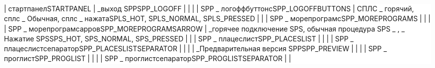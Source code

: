 | <span data-ttu-id="b8b66-419">стартпанел</span><span class="sxs-lookup"><span data-stu-id="b8b66-419">STARTPANEL</span></span>     | <span data-ttu-id="b8b66-420">\_выход SPP</span><span class="sxs-lookup"><span data-stu-id="b8b66-420">SPP\_LOGOFF</span></span>                         |                                                                                                                                                                                                                                                                                                                                                                                                                |
|                | <span data-ttu-id="b8b66-421">SPP \_ логоффбуттонс</span><span class="sxs-lookup"><span data-stu-id="b8b66-421">SPP\_LOGOFFBUTTONS</span></span>                  | <span data-ttu-id="b8b66-422">СПЛС \_ горячий, сплс \_ Обычная, сплс \_ нажата</span><span class="sxs-lookup"><span data-stu-id="b8b66-422">SPLS\_HOT, SPLS\_NORMAL, SPLS\_PRESSED</span></span>                                                                                                                                                                                                                                                                                                                                                                         |
|                | <span data-ttu-id="b8b66-423">SPP \_ морепрограмс</span><span class="sxs-lookup"><span data-stu-id="b8b66-423">SPP\_MOREPROGRAMS</span></span>                   |                                                                                                                                                                                                                                                                                                                                                                                                                |
|                | <span data-ttu-id="b8b66-424">SPP \_ морепрограмсарров</span><span class="sxs-lookup"><span data-stu-id="b8b66-424">SPP\_MOREPROGRAMSARROW</span></span>              | <span data-ttu-id="b8b66-425">\_горячее подключение SPS, обычная процедура SPS \_ , \_ Нажатие SPS</span><span class="sxs-lookup"><span data-stu-id="b8b66-425">SPS\_HOT, SPS\_NORMAL, SPS\_PRESSED</span></span>                                                                                                                                                                                                                                                                                                                                                                            |
|                | <span data-ttu-id="b8b66-426">SPP \_ плацеслист</span><span class="sxs-lookup"><span data-stu-id="b8b66-426">SPP\_PLACESLIST</span></span>                     |                                                                                                                                                                                                                                                                                                                                                                                                                |
|                | <span data-ttu-id="b8b66-427">SPP \_ плацеслистсепаратор</span><span class="sxs-lookup"><span data-stu-id="b8b66-427">SPP\_PLACESLISTSEPARATOR</span></span>            |                                                                                                                                                                                                                                                                                                                                                                                                                |
|                | <span data-ttu-id="b8b66-428">\_Предварительная версия SPP</span><span class="sxs-lookup"><span data-stu-id="b8b66-428">SPP\_PREVIEW</span></span>                        |                                                                                                                                                                                                                                                                                                                                                                                                                |
|                | <span data-ttu-id="b8b66-429">SPP \_ проглист</span><span class="sxs-lookup"><span data-stu-id="b8b66-429">SPP\_PROGLIST</span></span>                       |                                                                                                                                                                                                                                                                                                                                                                                                                |
|                | <span data-ttu-id="b8b66-430">SPP \_ проглистсепаратор</span><span class="sxs-lookup"><span data-stu-id="b8b66-430">SPP\_PROGLISTSEPARATOR</span></span>              |                                                                                                                                                                                                                                                                                                                                                                                                                |

